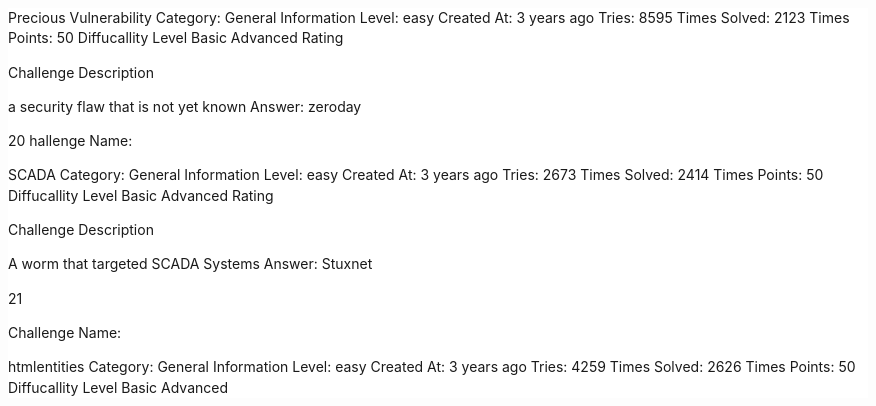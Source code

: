 Precious Vulnerability
Category:
General Information
Level:
easy
Created At:
3 years ago
Tries:
8595 Times
Solved:
2123 Times
Points:
50
Diffucallity Level
Basic Advanced
Rating
   
            
Challenge Description

a security flaw that is not yet known
Answer: zeroday

20
hallenge Name:  

SCADA
Category:
General Information
Level:
easy
Created At:
3 years ago
Tries:
2673 Times
Solved:
2414 Times
Points:
50
Diffucallity Level
Basic Advanced
Rating
   
            
Challenge Description

A worm that targeted SCADA Systems
Answer: Stuxnet 

21

 Challenge Name:  

htmlentities
Category:
General Information
Level:
easy
Created At:
3 years ago
Tries:
4259 Times
Solved:
2626 Times
Points:
50
Diffucallity Level
Basic Advanced